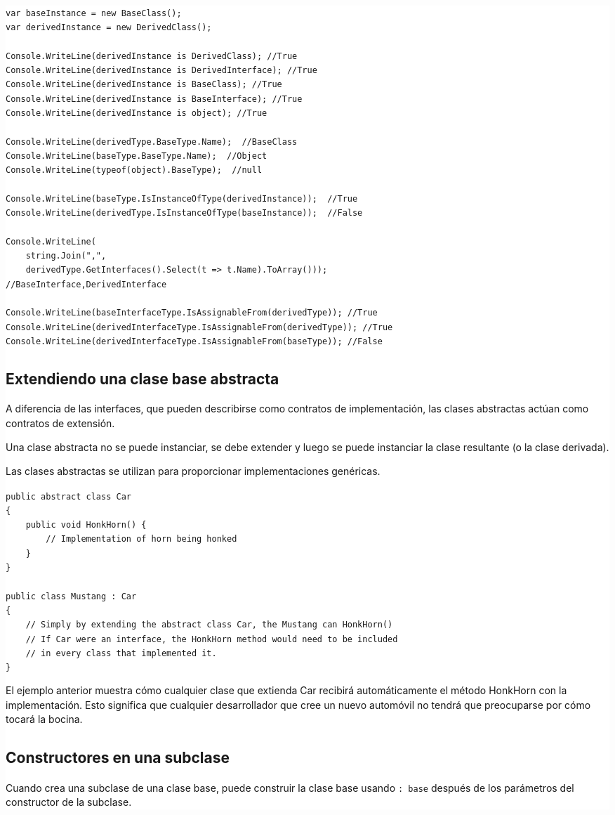     var baseInstance = new BaseClass();
    var derivedInstance = new DerivedClass();  
    
    Console.WriteLine(derivedInstance is DerivedClass); //True
    Console.WriteLine(derivedInstance is DerivedInterface); //True
    Console.WriteLine(derivedInstance is BaseClass); //True
    Console.WriteLine(derivedInstance is BaseInterface); //True
    Console.WriteLine(derivedInstance is object); //True
    
    Console.WriteLine(derivedType.BaseType.Name);  //BaseClass
    Console.WriteLine(baseType.BaseType.Name);  //Object
    Console.WriteLine(typeof(object).BaseType);  //null
    
    Console.WriteLine(baseType.IsInstanceOfType(derivedInstance));  //True
    Console.WriteLine(derivedType.IsInstanceOfType(baseInstance));  //False

    Console.WriteLine(
        string.Join(",", 
        derivedType.GetInterfaces().Select(t => t.Name).ToArray()));
    //BaseInterface,DerivedInterface
        
    Console.WriteLine(baseInterfaceType.IsAssignableFrom(derivedType)); //True
    Console.WriteLine(derivedInterfaceType.IsAssignableFrom(derivedType)); //True
    Console.WriteLine(derivedInterfaceType.IsAssignableFrom(baseType)); //False

## Extendiendo una clase base abstracta
A diferencia de las interfaces, que pueden describirse como contratos de implementación, las clases abstractas actúan como contratos de extensión.

Una clase abstracta no se puede instanciar, se debe extender y luego se puede instanciar la clase resultante (o la clase derivada).

Las clases abstractas se utilizan para proporcionar implementaciones genéricas.

    public abstract class Car
    {
        public void HonkHorn() {
            // Implementation of horn being honked
        }
    }

    public class Mustang : Car
    {
        // Simply by extending the abstract class Car, the Mustang can HonkHorn()
        // If Car were an interface, the HonkHorn method would need to be included
        // in every class that implemented it.
    }

El ejemplo anterior muestra cómo cualquier clase que extienda Car recibirá automáticamente el método HonkHorn con la implementación. Esto significa que cualquier desarrollador que cree un nuevo automóvil no tendrá que preocuparse por cómo tocará la bocina.

## Constructores en una subclase
Cuando crea una subclase de una clase base, puede construir la clase base usando `: base` después de los parámetros del constructor de la subclase.
